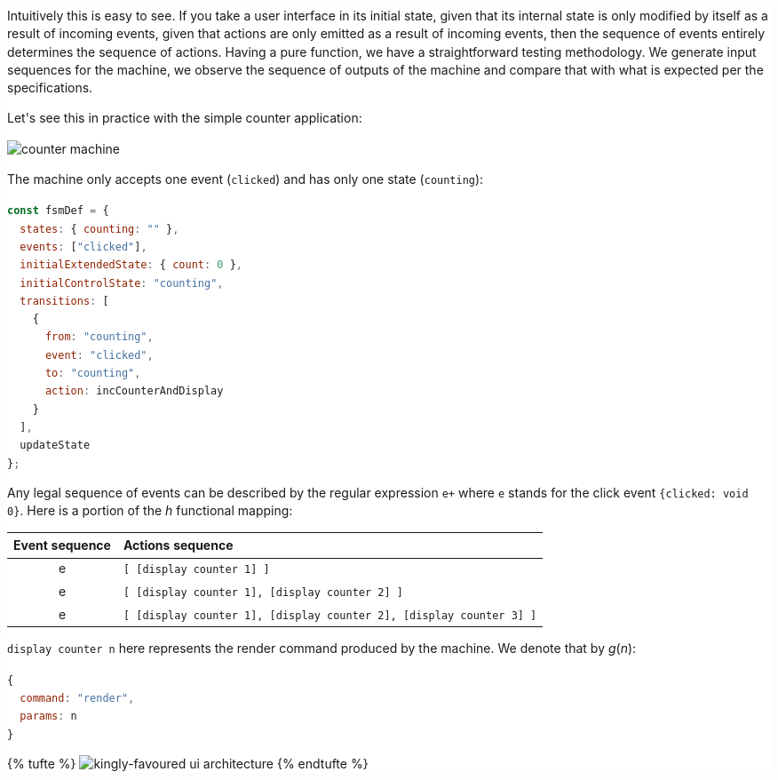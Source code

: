 Intuitively this is easy to see. If you take a user interface in its initial state, given that its internal state is only modified by itself as a result of incoming events, given that actions are only emitted as a result of incoming events, then the sequence of events entirely determines the sequence of actions. Having a pure function, we have a straightforward testing methodology. We generate input sequences for the machine, we observe the sequence of outputs of the machine and compare that with what is expected per the specifications.

Let's see this in practice with the simple counter application:

![counter machine](../../../../src/graphs/trivial%20counter%20machine.png)

The machine only accepts one event (`clicked`) and has only one state (`counting`):

```js
const fsmDef = {
  states: { counting: "" },
  events: ["clicked"],
  initialExtendedState: { count: 0 },
  initialControlState: "counting",
  transitions: [
    {
      from: "counting",
      event: "clicked",
      to: "counting",
      action: incCounterAndDisplay
    }
  ],
  updateState
};
```

Any legal sequence of events can be described by the regular expression `e+` where `e` stands for the click event `{clicked: void 0}`. Here is a portion of the $h$ functional mapping:

| Event sequence | Actions sequence |
|:---:|:---|
| e | `[ [display counter 1] ]` |
| e | `[ [display counter 1], [display counter 2] ]` |
| e | `[ [display counter 1], [display counter 2], [display counter 3] ]` |

`display counter n` here represents the render command produced by the machine. We denote that by $g(n)$:

```js
{
  command: "render",
  params: n
}
```

{% tufte %}
![kingly-favoured ui architecture](../../../../src/graphs/high%20level%20architecture%20ui%20implementation%20with%20kingly%20selected%20kingly.png)
{% endtufte %}
